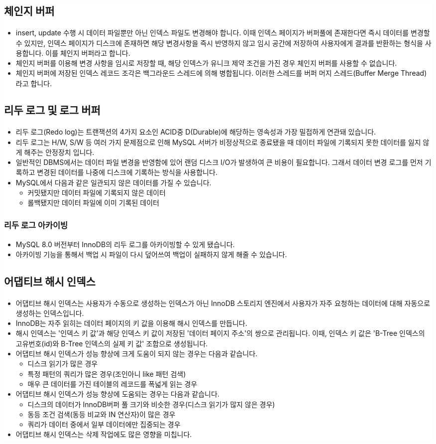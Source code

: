 ## 체인지 버퍼

* insert, update 수행 시 데이터 파일뿐만 아닌 인덱스 파일도 변경해야 합니다. 이때 인덱스 페이지가 버퍼풀에 존재한다면 즉시 데이터를 변경할 수 있지만,
인덱스 페이지가 디스크에 존재하면 해당 변경사항을 즉시 반영하지 않고 임시 공간에 저장하여 사용자에게 결과를 반환하는 형식을 사용합니다. 이를 체인지 버퍼라고 합니다.
* 체인지 버퍼를 이용해 변경 사항을 임시로 저장할 때, 해당 인덱스가 유니크 제약 조건을 가진 경우 체인지 버퍼를 사용할 수 없습니다.
* 체인지 버퍼에 저장된 인덱스 레코드 조각은 백그라운드 스레드에 의해 병합됩니다. 이러한 스레드를 버퍼 머지 스레드(Buffer Merge Thread)라고 합니다.

## 리두 로그 및 로그 버퍼

* 리두 로그(Redo log)는 트랜잭션의 4가지 요소인 ACID중 D(Durable)에 해당하는 영속성과 가장 밀접하게 연관돼 있습니다.
* 리두 로그는 H/W, S/W 등 여러 가지 문제점으로 인해 MySQL 서버가 비정상적으로 종료됐을 때 데이터 파일에 기록되지 못한 데이터를 잃지 않게 해주는 안정장치 입니다.
* 일반적인 DBMS에서는 데이터 파일 변경을 반영함에 있어 랜덤 디스크 I/O가 발생하여 큰 비용이 필요합니다. 그래서 데이터 변경 로그를 먼저 기록하고 변경된 데이터를 나중에 디스크에 기록하는 방식을 사용합니다.
* MySQL에서 다음과 같은 일관되지 않은 데이터를 가질 수 있습니다.
  * 커밋됐지만 데이터 파일에 기록되지 않은 데이터
  * 롤백됐지만 데이터 파일에 이미 기록된 데이터

### 리두 로그 아카이빙

* MySQL 8.0 버전부터 InnoDB의 리두 로그를 아카이빙할 수 있게 됐습니다.
* 아카이빙 기능을 통해서 백업 시 파일이 다시 덮어쓰여 백업이 실패하지 않게 해줄 수 있습니다.

## 어댑티브 해시 인덱스

* 어댑티브 해시 인덱스는 사용자가 수동으로 생성하는 인덱스가 아닌 InnoDB 스토리지 엔진에서 사용자가 자주 요청하는 데이터에 대해 자동으로 생성하는 인덱스입니다.
* InnoDB는 자주 읽히는 데이터 페이지의 키 값을 이용해 해시 인덱스를 만듭니다.
* 해시 인덱스는 '인덱스 키 값'과 해당 인덱스 키 값이 저장된 '데이터 페이지 주소'의 쌍으로 관리됩니다. 이때, 인덱스 키 값은
'B-Tree 인덱스의 고유번호(id)와 B-Tree 인덱스의 실제 키 값' 조합으로 생성됩니다.
* 어댑티브 해시 인덱스가 성능 향상에 크게 도움이 되지 않는 경우는 다음과 같습니다.
  * 디스크 읽기가 많은 경우
  * 특정 패턴의 쿼리가 많은 경우(조인아니 like 패턴 검색)
  * 매우 큰 데이터를 가진 테이블의 레코드를 폭넓게 읽는 경우
* 어댑티브 해시 인덱스가 성능 향상에 도움되는 경우는 다음과 같습니다.
  * 디스크의 데이터가 InnoDB버퍼 풀 크기와 비슷한 경우(디스크 읽기가 많지 않은 경우)
  * 동등 조건 검색(동등 비교와 IN 연산자)이 많은 경우
  * 쿼리가 데이터 중에서 일부 데이터에만 집중되는 경우
* 어댑티브 해시 인덱스는 삭제 작업에도 많은 영향을 미칩니다.
